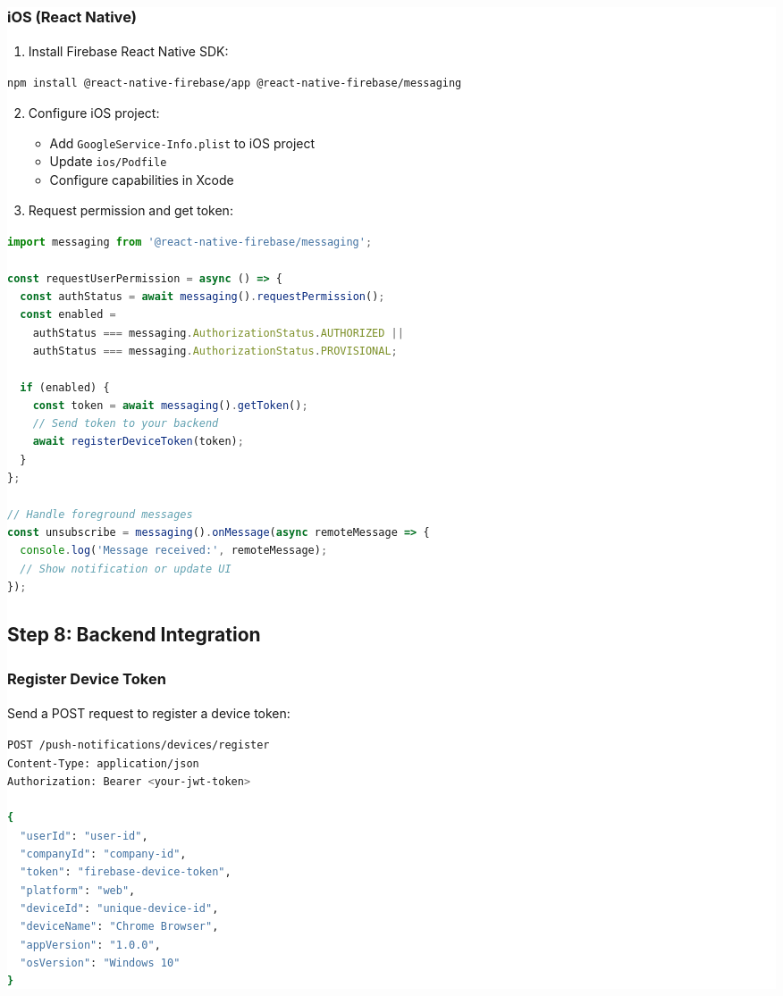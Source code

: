 ### iOS (React Native)

1. Install Firebase React Native SDK:
```bash
npm install @react-native-firebase/app @react-native-firebase/messaging
```

2. Configure iOS project:
   - Add `GoogleService-Info.plist` to iOS project
   - Update `ios/Podfile`
   - Configure capabilities in Xcode

3. Request permission and get token:
```javascript
import messaging from '@react-native-firebase/messaging';

const requestUserPermission = async () => {
  const authStatus = await messaging().requestPermission();
  const enabled =
    authStatus === messaging.AuthorizationStatus.AUTHORIZED ||
    authStatus === messaging.AuthorizationStatus.PROVISIONAL;

  if (enabled) {
    const token = await messaging().getToken();
    // Send token to your backend
    await registerDeviceToken(token);
  }
};

// Handle foreground messages
const unsubscribe = messaging().onMessage(async remoteMessage => {
  console.log('Message received:', remoteMessage);
  // Show notification or update UI
});
```

## Step 8: Backend Integration

### Register Device Token

Send a POST request to register a device token:

```bash
POST /push-notifications/devices/register
Content-Type: application/json
Authorization: Bearer <your-jwt-token>

{
  "userId": "user-id",
  "companyId": "company-id",
  "token": "firebase-device-token",
  "platform": "web",
  "deviceId": "unique-device-id",
  "deviceName": "Chrome Browser",
  "appVersion": "1.0.0",
  "osVersion": "Windows 10"
}
```
